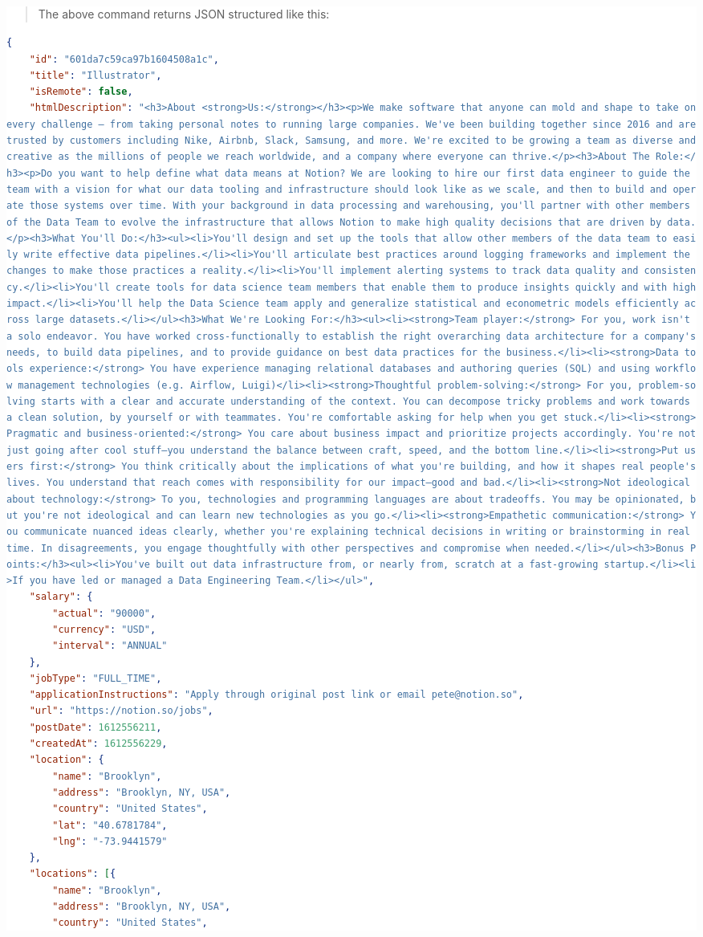 > The above command returns JSON structured like this:

```json
{
    "id": "601da7c59ca97b1604508a1c",
    "title": "Illustrator",
    "isRemote": false,
    "htmlDescription": "<h3>About <strong>Us:</strong></h3><p>We make software that anyone can mold and shape to take on every challenge — from taking personal notes to running large companies. We've been building together since 2016 and are trusted by customers including Nike, Airbnb, Slack, Samsung, and more. We're excited to be growing a team as diverse and creative as the millions of people we reach worldwide, and a company where everyone can thrive.</p><h3>About The Role:</h3><p>Do you want to help define what data means at Notion? We are looking to hire our first data engineer to guide the team with a vision for what our data tooling and infrastructure should look like as we scale, and then to build and operate those systems over time. With your background in data processing and warehousing, you'll partner with other members of the Data Team to evolve the infrastructure that allows Notion to make high quality decisions that are driven by data.</p><h3>What You'll Do:</h3><ul><li>You'll design and set up the tools that allow other members of the data team to easily write effective data pipelines.</li><li>You'll articulate best practices around logging frameworks and implement the changes to make those practices a reality.</li><li>You'll implement alerting systems to track data quality and consistency.</li><li>You'll create tools for data science team members that enable them to produce insights quickly and with high impact.</li><li>You'll help the Data Science team apply and generalize statistical and econometric models efficiently across large datasets.</li></ul><h3>What We're Looking For:</h3><ul><li><strong>Team player:</strong> For you, work isn't a solo endeavor. You have worked cross-functionally to establish the right overarching data architecture for a company's needs, to build data pipelines, and to provide guidance on best data practices for the business.</li><li><strong>Data tools experience:</strong> You have experience managing relational databases and authoring queries (SQL) and using workflow management technologies (e.g. Airflow, Luigi)</li><li><strong>Thoughtful problem-solving:</strong> For you, problem-solving starts with a clear and accurate understanding of the context. You can decompose tricky problems and work towards a clean solution, by yourself or with teammates. You're comfortable asking for help when you get stuck.</li><li><strong>Pragmatic and business-oriented:</strong> You care about business impact and prioritize projects accordingly. You're not just going after cool stuff—you understand the balance between craft, speed, and the bottom line.</li><li><strong>Put users first:</strong> You think critically about the implications of what you're building, and how it shapes real people's lives. You understand that reach comes with responsibility for our impact—good and bad.</li><li><strong>Not ideological about technology:</strong> To you, technologies and programming languages are about tradeoffs. You may be opinionated, but you're not ideological and can learn new technologies as you go.</li><li><strong>Empathetic communication:</strong> You communicate nuanced ideas clearly, whether you're explaining technical decisions in writing or brainstorming in real time. In disagreements, you engage thoughtfully with other perspectives and compromise when needed.</li></ul><h3>Bonus Points:</h3><ul><li>You've built out data infrastructure from, or nearly from, scratch at a fast-growing startup.</li><li>If you have led or managed a Data Engineering Team.</li></ul>",
    "salary": {
        "actual": "90000",
        "currency": "USD",
        "interval": "ANNUAL"
    },
    "jobType": "FULL_TIME",
    "applicationInstructions": "Apply through original post link or email pete@notion.so",
    "url": "https://notion.so/jobs",
    "postDate": 1612556211,
    "createdAt": 1612556229,
    "location": {
        "name": "Brooklyn",
        "address": "Brooklyn, NY, USA",
        "country": "United States",
        "lat": "40.6781784",
        "lng": "-73.9441579"
    },
    "locations": [{
        "name": "Brooklyn",
        "address": "Brooklyn, NY, USA",
        "country": "United States",
```